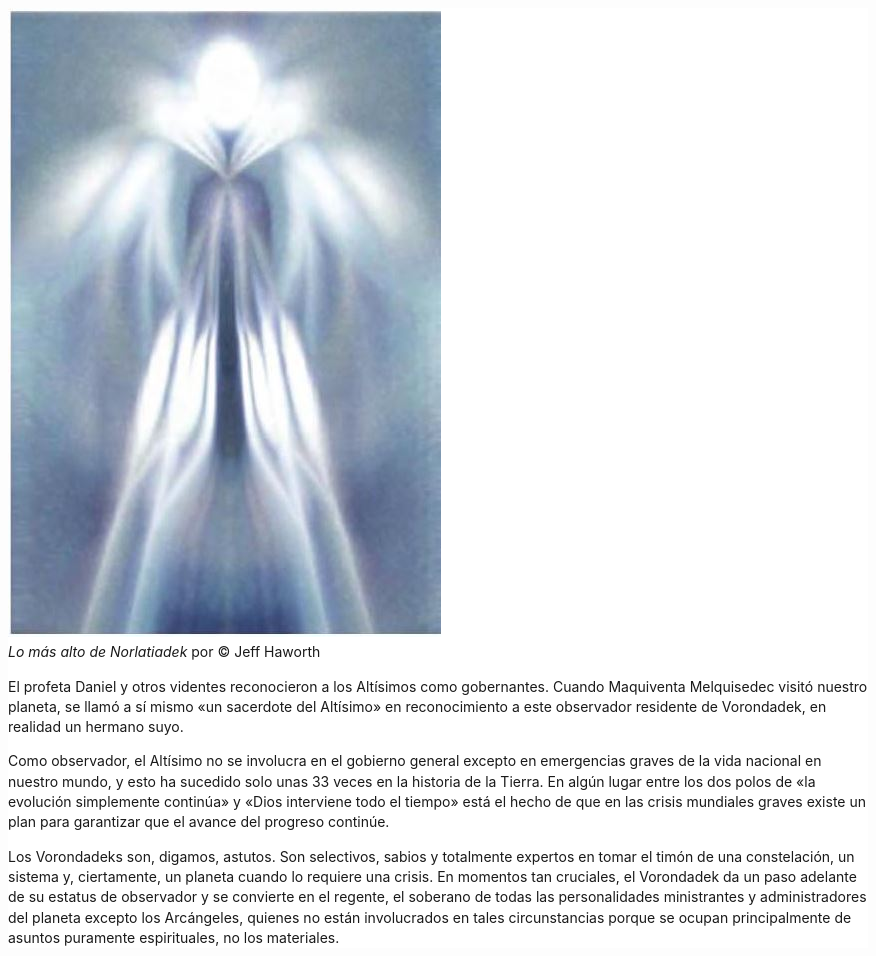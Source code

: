 <img src="/image/article/The_Mighty_Messenger/2020_Fall/012.jpg">
<figcaption><em>Lo más alto de Norlatiadek</em> por © Jeff Haworth</figcaption>
</figure>

El profeta Daniel y otros videntes reconocieron a los Altísimos como gobernantes. Cuando Maquiventa Melquisedec visitó nuestro planeta, se llamó a sí mismo «un sacerdote del Altísimo» en reconocimiento a este observador residente de Vorondadek, en realidad un hermano suyo.

Como observador, el Altísimo no se involucra en el gobierno general excepto en emergencias graves de la vida nacional en nuestro mundo, y esto ha sucedido solo unas 33 veces en la historia de la Tierra. En algún lugar entre los dos polos de «la evolución simplemente continúa» y «Dios interviene todo el tiempo» está el hecho de que en las crisis mundiales graves existe un plan para garantizar que el avance del progreso continúe.

Los Vorondadeks son, digamos, astutos. Son selectivos, sabios y totalmente expertos en tomar el timón de una constelación, un sistema y, ciertamente, un planeta cuando lo requiere una crisis. En momentos tan cruciales, el Vorondadek da un paso adelante de su estatus de observador y se convierte en el regente, el soberano de todas las personalidades ministrantes y administradores del planeta excepto los Arcángeles, quienes no están involucrados en tales circunstancias porque se ocupan principalmente de asuntos puramente espirituales, no los materiales.
